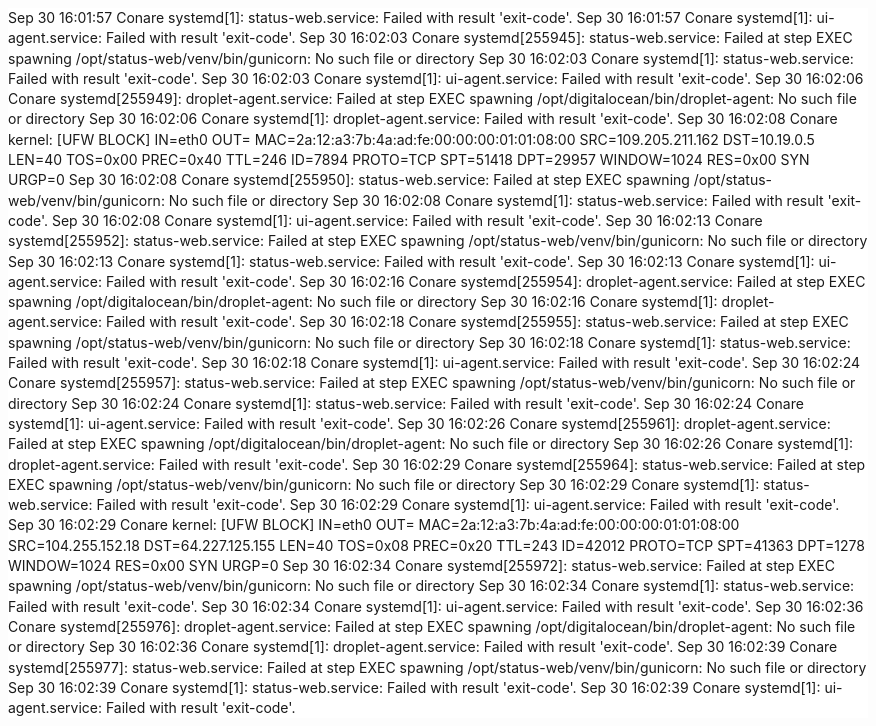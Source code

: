 Sep 30 16:01:57 Conare systemd[1]: status-web.service: Failed with result 'exit-code'.
Sep 30 16:01:57 Conare systemd[1]: ui-agent.service: Failed with result 'exit-code'.
Sep 30 16:02:03 Conare systemd[255945]: status-web.service: Failed at step EXEC spawning /opt/status-web/venv/bin/gunicorn: No such file or directory
Sep 30 16:02:03 Conare systemd[1]: status-web.service: Failed with result 'exit-code'.
Sep 30 16:02:03 Conare systemd[1]: ui-agent.service: Failed with result 'exit-code'.
Sep 30 16:02:06 Conare systemd[255949]: droplet-agent.service: Failed at step EXEC spawning /opt/digitalocean/bin/droplet-agent: No such file or directory
Sep 30 16:02:06 Conare systemd[1]: droplet-agent.service: Failed with result 'exit-code'.
Sep 30 16:02:08 Conare kernel: [UFW BLOCK] IN=eth0 OUT= MAC=2a:12:a3:7b:4a:ad:fe:00:00:00:01:01:08:00 SRC=109.205.211.162 DST=10.19.0.5 LEN=40 TOS=0x00 PREC=0x40 TTL=246 ID=7894 PROTO=TCP SPT=51418 DPT=29957 WINDOW=1024 RES=0x00 SYN URGP=0 
Sep 30 16:02:08 Conare systemd[255950]: status-web.service: Failed at step EXEC spawning /opt/status-web/venv/bin/gunicorn: No such file or directory
Sep 30 16:02:08 Conare systemd[1]: status-web.service: Failed with result 'exit-code'.
Sep 30 16:02:08 Conare systemd[1]: ui-agent.service: Failed with result 'exit-code'.
Sep 30 16:02:13 Conare systemd[255952]: status-web.service: Failed at step EXEC spawning /opt/status-web/venv/bin/gunicorn: No such file or directory
Sep 30 16:02:13 Conare systemd[1]: status-web.service: Failed with result 'exit-code'.
Sep 30 16:02:13 Conare systemd[1]: ui-agent.service: Failed with result 'exit-code'.
Sep 30 16:02:16 Conare systemd[255954]: droplet-agent.service: Failed at step EXEC spawning /opt/digitalocean/bin/droplet-agent: No such file or directory
Sep 30 16:02:16 Conare systemd[1]: droplet-agent.service: Failed with result 'exit-code'.
Sep 30 16:02:18 Conare systemd[255955]: status-web.service: Failed at step EXEC spawning /opt/status-web/venv/bin/gunicorn: No such file or directory
Sep 30 16:02:18 Conare systemd[1]: status-web.service: Failed with result 'exit-code'.
Sep 30 16:02:18 Conare systemd[1]: ui-agent.service: Failed with result 'exit-code'.
Sep 30 16:02:24 Conare systemd[255957]: status-web.service: Failed at step EXEC spawning /opt/status-web/venv/bin/gunicorn: No such file or directory
Sep 30 16:02:24 Conare systemd[1]: status-web.service: Failed with result 'exit-code'.
Sep 30 16:02:24 Conare systemd[1]: ui-agent.service: Failed with result 'exit-code'.
Sep 30 16:02:26 Conare systemd[255961]: droplet-agent.service: Failed at step EXEC spawning /opt/digitalocean/bin/droplet-agent: No such file or directory
Sep 30 16:02:26 Conare systemd[1]: droplet-agent.service: Failed with result 'exit-code'.
Sep 30 16:02:29 Conare systemd[255964]: status-web.service: Failed at step EXEC spawning /opt/status-web/venv/bin/gunicorn: No such file or directory
Sep 30 16:02:29 Conare systemd[1]: status-web.service: Failed with result 'exit-code'.
Sep 30 16:02:29 Conare systemd[1]: ui-agent.service: Failed with result 'exit-code'.
Sep 30 16:02:29 Conare kernel: [UFW BLOCK] IN=eth0 OUT= MAC=2a:12:a3:7b:4a:ad:fe:00:00:00:01:01:08:00 SRC=104.255.152.18 DST=64.227.125.155 LEN=40 TOS=0x08 PREC=0x20 TTL=243 ID=42012 PROTO=TCP SPT=41363 DPT=1278 WINDOW=1024 RES=0x00 SYN URGP=0 
Sep 30 16:02:34 Conare systemd[255972]: status-web.service: Failed at step EXEC spawning /opt/status-web/venv/bin/gunicorn: No such file or directory
Sep 30 16:02:34 Conare systemd[1]: status-web.service: Failed with result 'exit-code'.
Sep 30 16:02:34 Conare systemd[1]: ui-agent.service: Failed with result 'exit-code'.
Sep 30 16:02:36 Conare systemd[255976]: droplet-agent.service: Failed at step EXEC spawning /opt/digitalocean/bin/droplet-agent: No such file or directory
Sep 30 16:02:36 Conare systemd[1]: droplet-agent.service: Failed with result 'exit-code'.
Sep 30 16:02:39 Conare systemd[255977]: status-web.service: Failed at step EXEC spawning /opt/status-web/venv/bin/gunicorn: No such file or directory
Sep 30 16:02:39 Conare systemd[1]: status-web.service: Failed with result 'exit-code'.
Sep 30 16:02:39 Conare systemd[1]: ui-agent.service: Failed with result 'exit-code'.
